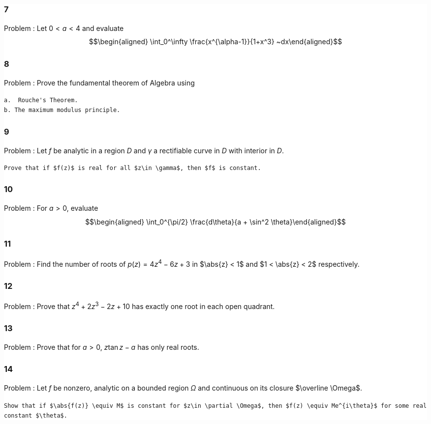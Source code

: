 ### 7

Problem
: Let $0<a<4$ and evaluate $$\begin{aligned}
    \int_0^\infty \frac{x^{\alpha-1}}{1+x^3} ~dx\end{aligned}$$

### 8

Problem
:   Prove the fundamental theorem of Algebra using

    a.  Rouche's Theorem.
    b. The maximum modulus principle.

### 9

Problem
:   Let $f$ be analytic in a region $D$ and $\gamma$ a rectifiable curve in
$D$ with interior in $D$.

    Prove that if $f(z)$ is real for all $z\in \gamma$, then $f$ is constant.

### 10

Problem
: For $a> 0$, evaluate
  $$\begin{aligned} \int_0^{\pi/2} \frac{d\theta}{a + \sin^2 \theta}\end{aligned}$$

### 11

Problem
: Find the number of roots of $p(z) = 4z^4 - 6z + 3$ in $\abs{z} < 1$ and
$1 < \abs{z} < 2$ respectively.

### 12

Problem
: Prove that $z^4 + 2z^3 -2z + 10$ has exactly one root in each open
quadrant.

### 13

Problem
: Prove that for $a> 0$, $z\tan z - a$ has only real roots.

### 14

Problem
:   Let $f$ be nonzero, analytic on a bounded region $\Omega$ and continuous
on its closure $\overline \Omega$.

    Show that if $\abs{f(z)} \equiv M$ is constant for $z\in \partial \Omega$, then $f(z) \equiv Me^{i\theta}$ for some real constant $\theta$.
